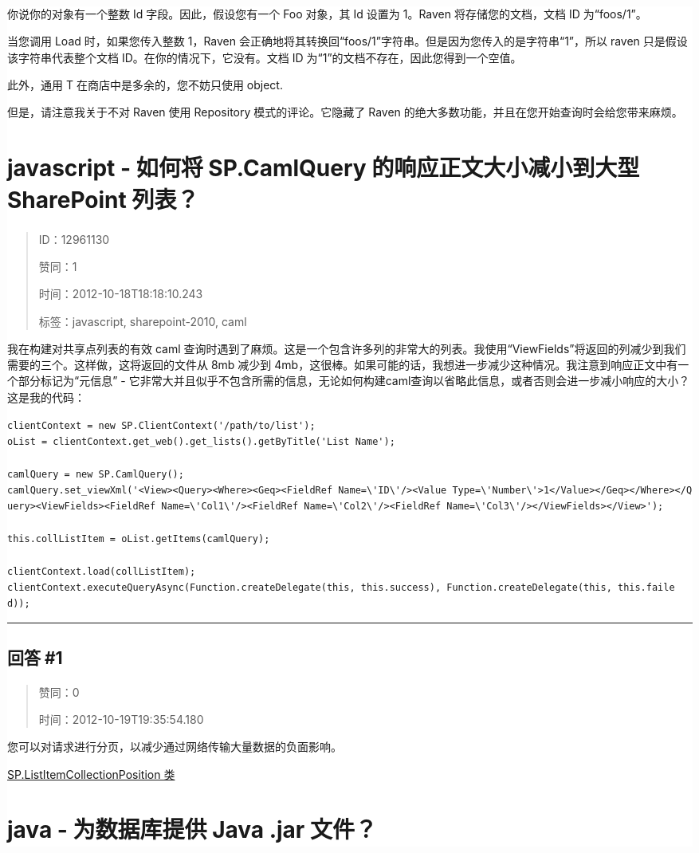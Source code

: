 你说你的对象有一个整数 Id 字段。因此，假设您有一个 Foo 对象，其 Id 设置为 1。Raven 将存储您的文档，文档 ID 为“foos/1”。

当您调用 Load 时，如果您传入整数 1，Raven 会正确地将其转换回“foos/1”字符串。但是因为您传入的是字符串“1”，所以 raven 只是假设该字符串代表整个文档 ID。在你的情况下，它没有。文档 ID 为“1”的文档不存在，因此您得到一个空值。

此外，通用 T 在商店中是多余的，您不妨只使用 object.

但是，请注意我关于不对 Raven 使用 Repository 模式的评论。它隐藏了 Raven 的绝大多数功能，并且在您开始查询时会给您带来麻烦。

# javascript - 如何将 SP.CamlQuery 的响应正文大小减小到大型 SharePoint 列表？

> ID：12961130
> 
> 赞同：1
> 
> 时间：2012-10-18T18:18:10.243
> 
> 标签：javascript, sharepoint-2010, caml

我在构建对共享点列表的有效 caml 查询时遇到了麻烦。这是一个包含许多列的非常大的列表。我使用“ViewFields”将返回的列减少到我们需要的三个。这样做，这将返回的文件从 8mb 减少到 4mb，这很棒。如果可能的话，我想进一步减少这种情况。我注意到响应正文中有一个部分标记为“元信息” - 它非常大并且似乎不包含所需的信息，无论如何构建caml查询以省略此信息，或者否则会进一步减小响应的大小？这是我的代码：

```
clientContext = new SP.ClientContext('/path/to/list');
oList = clientContext.get_web().get_lists().getByTitle('List Name');

camlQuery = new SP.CamlQuery();
camlQuery.set_viewXml('<View><Query><Where><Geq><FieldRef Name=\'ID\'/><Value Type=\'Number\'>1</Value></Geq></Where></Query><ViewFields><FieldRef Name=\'Col1\'/><FieldRef Name=\'Col2\'/><FieldRef Name=\'Col3\'/></ViewFields></View>');

this.collListItem = oList.getItems(camlQuery);

clientContext.load(collListItem); 
clientContext.executeQueryAsync(Function.createDelegate(this, this.success), Function.createDelegate(this, this.failed)); 
```

* * *

## 回答 #1

> 赞同：0
> 
> 时间：2012-10-19T19:35:54.180

您可以对请求进行分页，以减少通过网络传输大量数据的负面影响。

[SP.ListItemCollectionPosition 类](http://msdn.microsoft.com/en-us/library/ff409439.aspx)

# java - 为数据库提供 Java .jar 文件？
